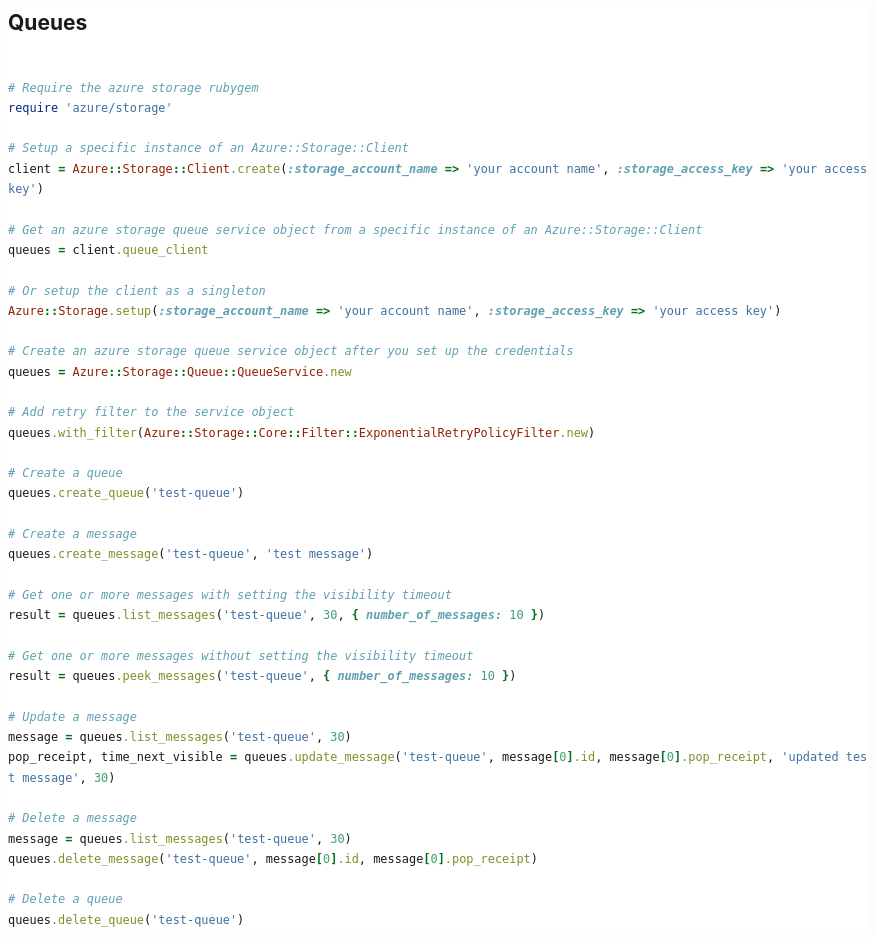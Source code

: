 <a name="queues"></a>
## Queues

```ruby

# Require the azure storage rubygem
require 'azure/storage'

# Setup a specific instance of an Azure::Storage::Client
client = Azure::Storage::Client.create(:storage_account_name => 'your account name', :storage_access_key => 'your access key')

# Get an azure storage queue service object from a specific instance of an Azure::Storage::Client
queues = client.queue_client

# Or setup the client as a singleton
Azure::Storage.setup(:storage_account_name => 'your account name', :storage_access_key => 'your access key')

# Create an azure storage queue service object after you set up the credentials
queues = Azure::Storage::Queue::QueueService.new

# Add retry filter to the service object
queues.with_filter(Azure::Storage::Core::Filter::ExponentialRetryPolicyFilter.new)

# Create a queue
queues.create_queue('test-queue')

# Create a message
queues.create_message('test-queue', 'test message')

# Get one or more messages with setting the visibility timeout
result = queues.list_messages('test-queue', 30, { number_of_messages: 10 })

# Get one or more messages without setting the visibility timeout
result = queues.peek_messages('test-queue', { number_of_messages: 10 })

# Update a message
message = queues.list_messages('test-queue', 30)
pop_receipt, time_next_visible = queues.update_message('test-queue', message[0].id, message[0].pop_receipt, 'updated test message', 30)

# Delete a message
message = queues.list_messages('test-queue', 30)
queues.delete_message('test-queue', message[0].id, message[0].pop_receipt)

# Delete a queue
queues.delete_queue('test-queue')

```
